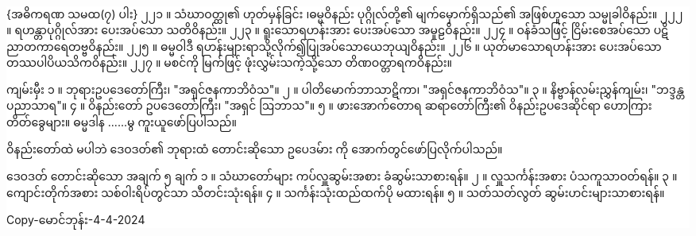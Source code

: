 
{အဓိကရဏ သမထ(၇) ပါး}
၂၂၁ ။ သံဃာဝတ္ထု၏ ဟုတ်မှန်ခြင်း ၊ဓမ္မဝိနည်း ပုဂ္ဂိုလ်တို့၏ မျက်မှောက်ရှိသည်၏ အဖြစ်ဟူသော သမ္မုခါဝိနည်း။
၂၂၂ ။ ရဟန္တာပုဂ္ဂိုလ်အား ပေးအပ်သော သတိဝိနည်း။
၂၂၃ ။ ရူးသောရဟန်းအား ပေးအပ်သော အမူဠဝိနည်း။
၂၂၄ ။ ဝန်ခံသဖြင့် ငြိမ်းစေအပ်သော ပဋိညာတကာရေတဗ္ဗဝိနည်း။
၂၂၅ ။ ဓမ္မဝါဒီ ရဟန်းများရာသို့လိုက်၍ပြုအပ်သောယေဘုယျဝိနည်း။
၂၂၆ ။ ယုတ်မာသောရဟန်းအား ပေးအပ်သော တဿပါပိယသိကဝိနည်း။
၂၂၇ ။ မစင်ကို မြက်ဖြင့် ဖုံးလွှမ်းသကဲ့သို့သော တိဏဝတ္တာရကဝိနည်း။

ကျမ်းမှီး
၁ ။ ဘုရားဥပဒေတော်ကြီး၊ "အရှင်ဇနကာဘိဝံသ"။
၂ ။ ပါတိမောက်ဘာသာဋိကာ၊ "အရှင်ဇနကာဘိဝံသ"။
၃ ။ နိဗ္ဗာန်လမ်းညွှန်ကျမ်း၊ "ဘဒ္ဒန္တပညာသာရ"။
၄ ။ ဝိနည်းတော် ဥပဒေတော်ကြီး၊ "အရှင် ဩဘာသ"။
၅ ။ ဖားအောက်တောရ ဆရာတော်ကြီး၏ ဝိနည်းဥပဒေဆိုင်ရာ ဟောကြားတိတ်ခွေများ။
ဓမ္မဒါန ......မွ ကူးယူဖော်ပြပါသည်။

ဝိနည်းတော်ထဲ မပါဘဲ ဒေဝဒတ်၏ ဘုရားထံ တောင်းဆိုသော ဥပေဒမ်ား ကို အောက်တွင်ဖော်ပြလိုက်ပါသည်။

ဒေဝဒတ် တောင်းဆိုသော အချက် ၅ ချက်
၁ ။ သံဃာတော်များ ကပ်လှူဆွမ်းအစား ခံဆွမ်းသာစားရန်။
၂ ။ လှူသင်္ကန်းအစား ပံသကူသာဝတ်ရန်။
၃ ။ ကျောင်းတိုက်အစား သစ်ဝါးရိပ်တွင်သာ သီတင်းသုံးရန်။
၄ ။ သင်္ကန်းသုံးထည်ထက်ပို မထားရန်။
၅ ။ သတ်သတ်လွတ် ဆွမ်းဟင်းများသာစားရန်။

Copy-မောင်ဘုန်း-4-4-2024
